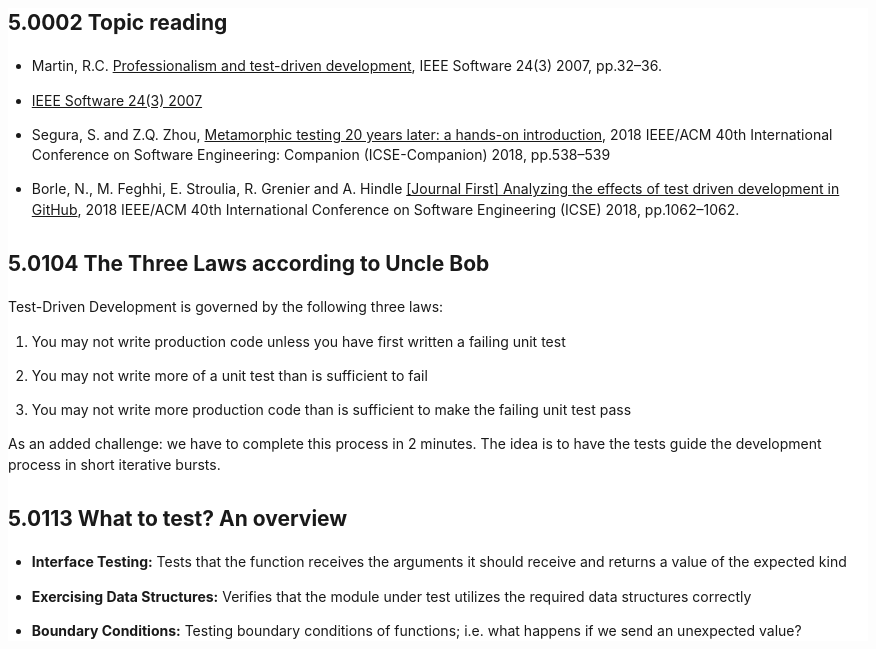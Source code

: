 
<a id="org2b2d4fb"></a>

## 5.0002 Topic reading

-   Martin, R.C. [Professionalism and test-driven development](https://ieeexplore.ieee.org/document/4163026), IEEE
    Software 24(3) 2007, pp.32–36.

-   [IEEE Software 24(3) 2007](https://ieeexplore.ieee.org/document/4163026)

-   Segura, S. and Z.Q. Zhou, [Metamorphic testing 20 years later: a
    hands-on introduction](https://ieeexplore.ieee.org/document/8449651), 2018 IEEE/ACM 40th International
    Conference on Software Engineering: Companion (ICSE-Companion)
    2018, pp.538–539

-   Borle, N., M. Feghhi, E. Stroulia, R. Grenier and A. Hindle
    [[Journal First] Analyzing the effects of test driven development
    in GitHub](https://ieeexplore.ieee.org/document/8453184), 2018 IEEE/ACM 40th International Conference on
    Software Engineering (ICSE) 2018, pp.1062–1062.


<a id="org55d282d"></a>

## 5.0104 The Three Laws according to Uncle Bob

Test-Driven Development is governed by the following three laws:

1.  You may not write production code unless you have first written
    a failing unit test

2.  You may not write more of a unit test than is sufficient to
    fail

3.  You may not write more production code than is sufficient to
    make the failing unit test pass

As an added challenge: we have to complete this process in 2
minutes. The idea is to have the tests guide the development
process in short iterative bursts.


<a id="org994d6bb"></a>

## 5.0113 What to test? An overview

-   **Interface Testing:** Tests that the function receives the
    arguments it should receive and returns a value of the expected
    kind

-   **Exercising Data Structures:** Verifies that the module under test
    utilizes the required data structures correctly

-   **Boundary Conditions:** Testing boundary conditions of functions;
    i.e. what happens if we send an unexpected value?
